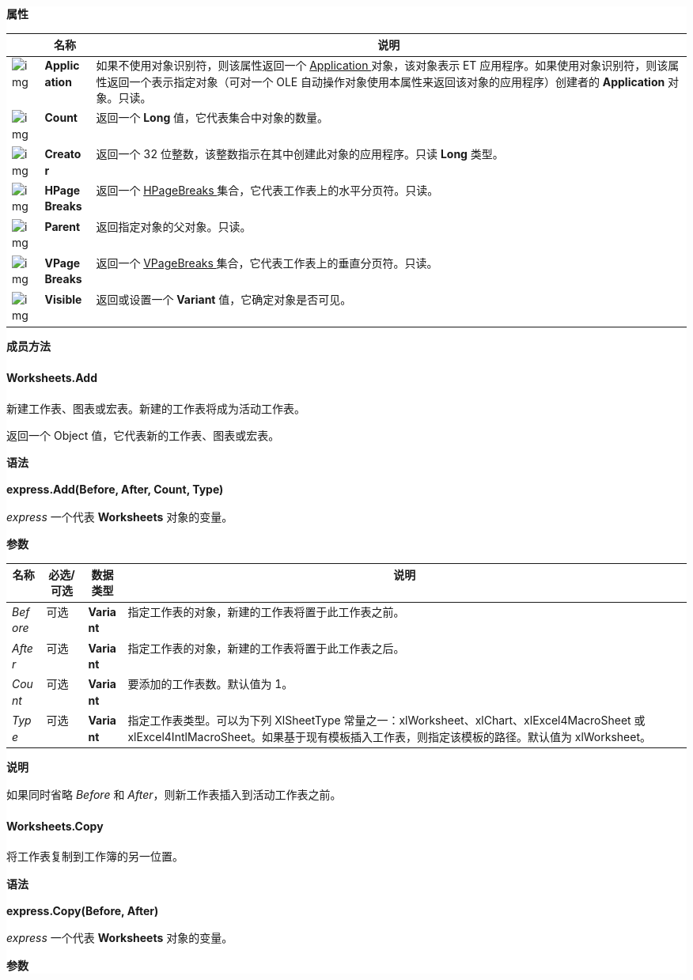 **属性**

|                                                              | 名称            | 说明                                                         |
| ------------------------------------------------------------ | --------------- | ------------------------------------------------------------ |
| ![img](https://qn.cache.wpscdn.cn/encs/doc/office_v19/gif/properties.gif) | **Application** | 如果不使用对象识别符，则该属性返回一个 [Application ](https://qn.cache.wpscdn.cn/encs/doc/office_v19/apiObjectTemplate.htm?page=topics/WPS%20%E5%9F%BA%E7%A1%80%E6%8E%A5%E5%8F%A3/%E8%A1%A8%E6%A0%BC%20API%20%E5%8F%82%E8%80%83/Application/Application%20.htm#jsObject_Application)对象，该对象表示 ET 应用程序。如果使用对象识别符，则该属性返回一个表示指定对象（可对一个 OLE 自动操作对象使用本属性来返回该对象的应用程序）创建者的 **Application** 对象。只读。 |
| ![img](https://qn.cache.wpscdn.cn/encs/doc/office_v19/gif/properties.gif) | **Count**       | 返回一个 **Long** 值，它代表集合中对象的数量。               |
| ![img](https://qn.cache.wpscdn.cn/encs/doc/office_v19/gif/properties.gif) | **Creator**     | 返回一个 32 位整数，该整数指示在其中创建此对象的应用程序。只读 **Long** 类型。 |
| ![img](https://qn.cache.wpscdn.cn/encs/doc/office_v19/gif/properties.gif) | **HPageBreaks** | 返回一个 [HPageBreaks ](https://qn.cache.wpscdn.cn/encs/doc/office_v19/apiObjectTemplate.htm?page=topics/WPS%20%E5%9F%BA%E7%A1%80%E6%8E%A5%E5%8F%A3/%E8%A1%A8%E6%A0%BC%20API%20%E5%8F%82%E8%80%83/HPageBreaks/HPageBreaks%20.htm#jsObject_HPageBreaks)集合，它代表工作表上的水平分页符。只读。 |
| ![img](https://qn.cache.wpscdn.cn/encs/doc/office_v19/gif/properties.gif) | **Parent**      | 返回指定对象的父对象。只读。                                 |
| ![img](https://qn.cache.wpscdn.cn/encs/doc/office_v19/gif/properties.gif) | **VPageBreaks** | 返回一个 [VPageBreaks ](https://qn.cache.wpscdn.cn/encs/doc/office_v19/apiObjectTemplate.htm?page=topics/WPS%20%E5%9F%BA%E7%A1%80%E6%8E%A5%E5%8F%A3/%E8%A1%A8%E6%A0%BC%20API%20%E5%8F%82%E8%80%83/VPageBreaks/VPageBreaks%20.htm#jsObject_VPageBreaks)集合，它代表工作表上的垂直分页符。只读。 |
| ![img](https://qn.cache.wpscdn.cn/encs/doc/office_v19/gif/properties.gif) | **Visible**     | 返回或设置一个 **Variant** 值，它确定对象是否可见。          |

**成员方法**

#### **Worksheets.Add**

新建工作表、图表或宏表。新建的工作表将成为活动工作表。

返回一个 Object 值，它代表新的工作表、图表或宏表。

**语法**

**express.Add(Before, After, Count, Type)**

*express*   一个代表 **Worksheets** 对象的变量。

**参数**

| **名称** | **必选/可选** | **数据类型** | **说明**                                                     |
| -------- | ------------- | ------------ | ------------------------------------------------------------ |
| *Before* | 可选          | **Variant**  | 指定工作表的对象，新建的工作表将置于此工作表之前。           |
| *After*  | 可选          | **Variant**  | 指定工作表的对象，新建的工作表将置于此工作表之后。           |
| *Count*  | 可选          | **Variant**  | 要添加的工作表数。默认值为 1。                               |
| *Type*   | 可选          | **Variant**  | 指定工作表类型。可以为下列 XlSheetType 常量之一：xlWorksheet、xlChart、xlExcel4MacroSheet 或 xlExcel4IntlMacroSheet。如果基于现有模板插入工作表，则指定该模板的路径。默认值为 xlWorksheet。 |

**说明**

如果同时省略 *Before* 和 *After*，则新工作表插入到活动工作表之前。

#### **Worksheets.Copy**

将工作表复制到工作簿的另一位置。

**语法**

**express.Copy(Before, After)**

*express*   一个代表 **Worksheets** 对象的变量。

**参数**
